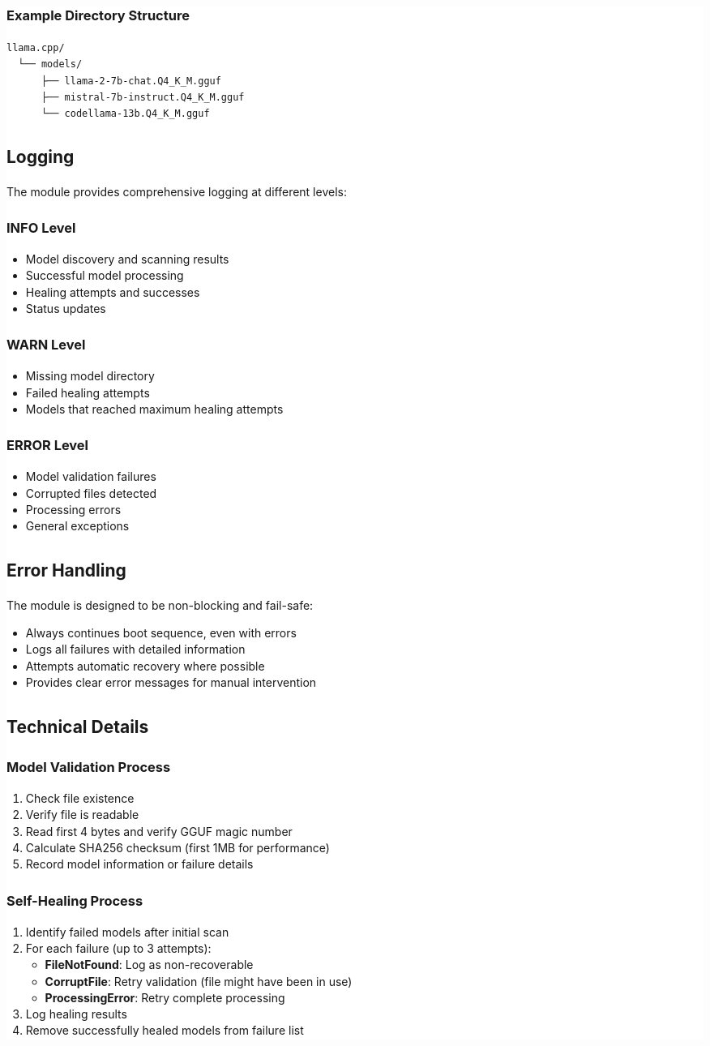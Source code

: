 ### Example Directory Structure
```
llama.cpp/
  └── models/
      ├── llama-2-7b-chat.Q4_K_M.gguf
      ├── mistral-7b-instruct.Q4_K_M.gguf
      └── codellama-13b.Q4_K_M.gguf
```

## Logging

The module provides comprehensive logging at different levels:

### INFO Level
- Model discovery and scanning results
- Successful model processing
- Healing attempts and successes
- Status updates

### WARN Level
- Missing model directory
- Failed healing attempts
- Models that reached maximum healing attempts

### ERROR Level
- Model validation failures
- Corrupted files detected
- Processing errors
- General exceptions

## Error Handling

The module is designed to be non-blocking and fail-safe:
- Always continues boot sequence, even with errors
- Logs all failures with detailed information
- Attempts automatic recovery where possible
- Provides clear error messages for manual intervention

## Technical Details

### Model Validation Process
1. Check file existence
2. Verify file is readable
3. Read first 4 bytes and verify GGUF magic number
4. Calculate SHA256 checksum (first 1MB for performance)
5. Record model information or failure details

### Self-Healing Process
1. Identify failed models after initial scan
2. For each failure (up to 3 attempts):
   - **FileNotFound**: Log as non-recoverable
   - **CorruptFile**: Retry validation (file might have been in use)
   - **ProcessingError**: Retry complete processing
3. Log healing results
4. Remove successfully healed models from failure list
